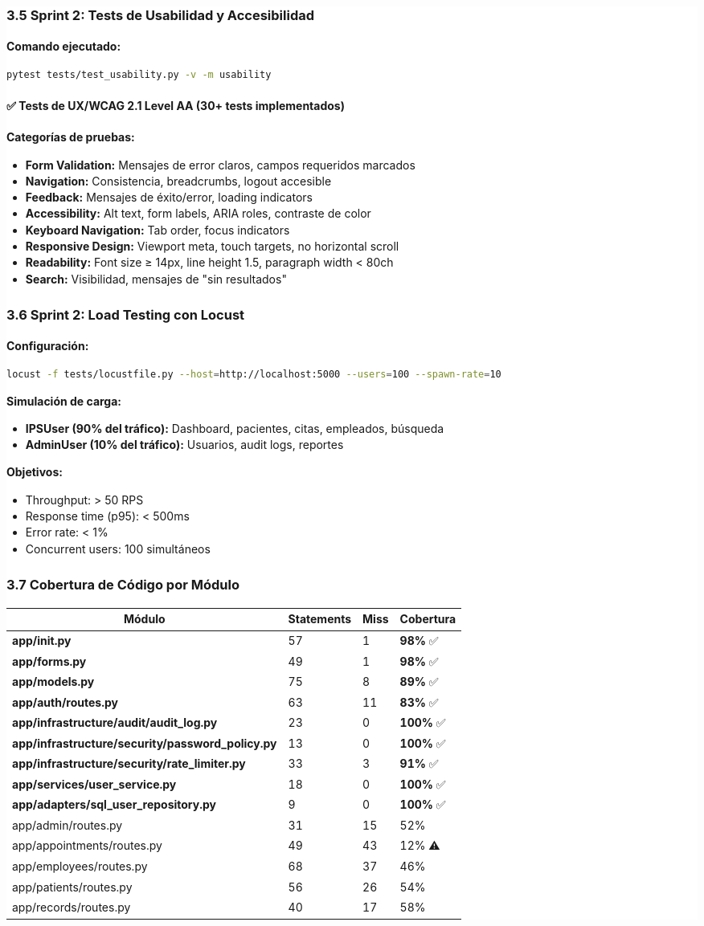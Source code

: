 ### 3.5 Sprint 2: Tests de Usabilidad y Accesibilidad

**Comando ejecutado:**
```bash
pytest tests/test_usability.py -v -m usability
```

#### ✅ **Tests de UX/WCAG 2.1 Level AA (30+ tests implementados)**

**Categorías de pruebas:**
- **Form Validation:** Mensajes de error claros, campos requeridos marcados
- **Navigation:** Consistencia, breadcrumbs, logout accesible
- **Feedback:** Mensajes de éxito/error, loading indicators
- **Accessibility:** Alt text, form labels, ARIA roles, contraste de color
- **Keyboard Navigation:** Tab order, focus indicators
- **Responsive Design:** Viewport meta, touch targets, no horizontal scroll
- **Readability:** Font size ≥ 14px, line height 1.5, paragraph width < 80ch
- **Search:** Visibilidad, mensajes de "sin resultados"

### 3.6 Sprint 2: Load Testing con Locust

**Configuración:**
```bash
locust -f tests/locustfile.py --host=http://localhost:5000 --users=100 --spawn-rate=10
```

**Simulación de carga:**
- **IPSUser (90% del tráfico):** Dashboard, pacientes, citas, empleados, búsqueda
- **AdminUser (10% del tráfico):** Usuarios, audit logs, reportes

**Objetivos:**
- Throughput: > 50 RPS
- Response time (p95): < 500ms
- Error rate: < 1%
- Concurrent users: 100 simultáneos

### 3.7 Cobertura de Código por Módulo

| Módulo | Statements | Miss | Cobertura |
|--------|-----------|------|-----------|
| **app/__init__.py** | 57 | 1 | **98%** ✅ |
| **app/forms.py** | 49 | 1 | **98%** ✅ |
| **app/models.py** | 75 | 8 | **89%** ✅ |
| **app/auth/routes.py** | 63 | 11 | **83%** ✅ |
| **app/infrastructure/audit/audit_log.py** | 23 | 0 | **100%** ✅ |
| **app/infrastructure/security/password_policy.py** | 13 | 0 | **100%** ✅ |
| **app/infrastructure/security/rate_limiter.py** | 33 | 3 | **91%** ✅ |
| **app/services/user_service.py** | 18 | 0 | **100%** ✅ |
| **app/adapters/sql_user_repository.py** | 9 | 0 | **100%** ✅ |
| app/admin/routes.py | 31 | 15 | 52% |
| app/appointments/routes.py | 49 | 43 | 12% ⚠️ |
| app/employees/routes.py | 68 | 37 | 46% |
| app/patients/routes.py | 56 | 26 | 54% |
| app/records/routes.py | 40 | 17 | 58% |